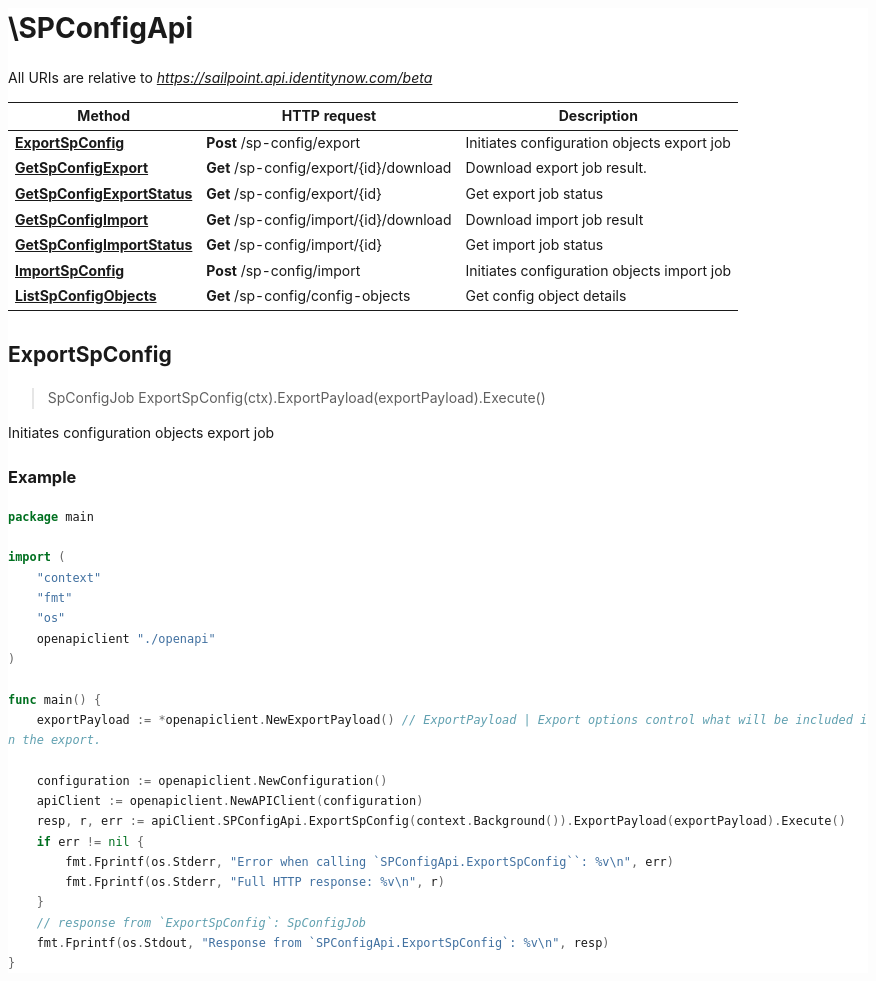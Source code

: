 # \SPConfigApi

All URIs are relative to *https://sailpoint.api.identitynow.com/beta*

Method | HTTP request | Description
------------- | ------------- | -------------
[**ExportSpConfig**](SPConfigApi.md#ExportSpConfig) | **Post** /sp-config/export | Initiates configuration objects export job
[**GetSpConfigExport**](SPConfigApi.md#GetSpConfigExport) | **Get** /sp-config/export/{id}/download | Download export job result.
[**GetSpConfigExportStatus**](SPConfigApi.md#GetSpConfigExportStatus) | **Get** /sp-config/export/{id} | Get export job status
[**GetSpConfigImport**](SPConfigApi.md#GetSpConfigImport) | **Get** /sp-config/import/{id}/download | Download import job result
[**GetSpConfigImportStatus**](SPConfigApi.md#GetSpConfigImportStatus) | **Get** /sp-config/import/{id} | Get import job status
[**ImportSpConfig**](SPConfigApi.md#ImportSpConfig) | **Post** /sp-config/import | Initiates configuration objects import job
[**ListSpConfigObjects**](SPConfigApi.md#ListSpConfigObjects) | **Get** /sp-config/config-objects | Get config object details



## ExportSpConfig

> SpConfigJob ExportSpConfig(ctx).ExportPayload(exportPayload).Execute()

Initiates configuration objects export job



### Example

```go
package main

import (
    "context"
    "fmt"
    "os"
    openapiclient "./openapi"
)

func main() {
    exportPayload := *openapiclient.NewExportPayload() // ExportPayload | Export options control what will be included in the export.

    configuration := openapiclient.NewConfiguration()
    apiClient := openapiclient.NewAPIClient(configuration)
    resp, r, err := apiClient.SPConfigApi.ExportSpConfig(context.Background()).ExportPayload(exportPayload).Execute()
    if err != nil {
        fmt.Fprintf(os.Stderr, "Error when calling `SPConfigApi.ExportSpConfig``: %v\n", err)
        fmt.Fprintf(os.Stderr, "Full HTTP response: %v\n", r)
    }
    // response from `ExportSpConfig`: SpConfigJob
    fmt.Fprintf(os.Stdout, "Response from `SPConfigApi.ExportSpConfig`: %v\n", resp)
}
```

